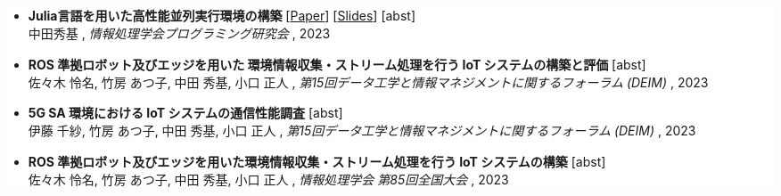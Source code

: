 

- **Julia言語を用いた高性能並列実行環境の構築** [[Paper](dataDir/pro2303nakada.pdf)] [[Slides](dataDir/pro2303nakada-slide.pdf)]  <span onmouseover="document.getElementById('pro2303nakada').style.display = 'block'"  onmouseout="document.getElementById('pro2303nakada').style.display = 'none'">[abst]</span>   
中田秀基
, *情報処理学会プログラミング研究会*    , 2023 

> <blockquote> <div style="text-align: justify; display: none; background: lightgrey; margin: 0 0 0 30pt" id="pro2303nakada"> Julia言語は科学技術計算向けに設計されたインタラクティブ言語として広く注目を集めている。Juliaはネイティブで分散計算をサポートしており、Remote Procedure Callに類した通信が可能である。また、JuliaはMPIをサポートしており、高性能計算環境の高速なノード間通信を利用できる。われわれはすでに、Juliaネイティブな通信機構を用いて、JuliaにActorを導入する手法について発表しているが、高性能計算環境での評価はいまだされていない。本発表では、高性能計算環境でのActorの評価を行う。また、Julia言語に適した並列分散言語のコンストラクトについて議論する。</div> </blockquote>



- **ROS 準拠ロボット及びエッジを用いた 環境情報収集・ストリーム処理を行う IoT システムの構築と評価**  <span onmouseover="document.getElementById('deim23sasaki').style.display = 'block'"  onmouseout="document.getElementById('deim23sasaki').style.display = 'none'">[abst]</span>   
佐々木 怜名, 竹房 あつ子, 中田 秀基, 小口 正人
, *第15回データ工学と情報マネジメントに関するフォーラム (DEIM)*    , 2023 

> <blockquote> <div style="text-align: justify; display: none; background: lightgrey; margin: 0 0 0 30pt" id="deim23sasaki"> IoT 機器に装備されたセンサによって収集したデータを活用して，お年寄りやペットの見守り，コロナ禍 における室内環境監視などを目的とした，スマートホームのためのサービスを実現している.個々の家庭のデータを クラウドに収集する IoT システムを構築するには，通信遅延の低減，転送データ量の削減，プライバシの保護への対 策も必要となる.本研究では，ROS で実装された車輪型移動ロボットを用いて室内環境情報を収集し，エッジを介し てクラウド上での解析処理を行う，スマートホームのための IoT システムの構築と評価を行う.また，構築したシス テムを活用し，室内二酸化炭素濃度監視アプリケーションを試作した.</div> </blockquote>



- **5G SA 環境における IoT システムの通信性能調査**  <span onmouseover="document.getElementById('deim23ito').style.display = 'block'"  onmouseout="document.getElementById('deim23ito').style.display = 'none'">[abst]</span>   
伊藤 千紗, 竹房 あつ子, 中田 秀基, 小口 正人
, *第15回データ工学と情報マネジメントに関するフォーラム (DEIM)*    , 2023 

> <blockquote> <div style="text-align: justify; display: none; background: lightgrey; margin: 0 0 0 30pt" id="deim23ito"> IoT 機器から収集された様々なセンサデータをクラウドで収集, 解析し, 活用することが期待されている. しかし, モバイル環境にある IoT データの収集では, 各種サービスで要求される通信スループットや通信遅延を維持 することができるかが課題となる. 高性能なモバイル通信技術として, 5G の活用が期待されているが, その性能も明 らかでない. 本研究では, 5G SA (Standalone) 環境における IoT データ通信性能を調査する. 5G SA とは, 4G 用のコ ア装置を流用する NSA (Non-SA) に対して, 5G 専用のコア装置を導入して 5G 専用の基地局装置を使用するものであ る. 5G SA 環境で, IoT 用通信ライブラリを提供する SINETStream を用いて基本性能を調査する.</div> </blockquote>



- **ROS 準拠ロボット及びエッジを用いた環境情報収集・ストリーム処理を行う IoT システムの構築**  <span onmouseover="document.getElementById('ipsj23sasaki').style.display = 'block'"  onmouseout="document.getElementById('ipsj23sasaki').style.display = 'none'">[abst]</span>   
佐々木 怜名, 竹房 あつ子, 中田 秀基, 小口 正人
, *情報処理学会 第85回全国大会*    , 2023 

> <blockquote> <div style="text-align: justify; display: none; background: lightgrey; margin: 0 0 0 30pt" id="ipsj23sasaki"> スマートホームでは，IoT 機器に装備されたセンサ で収集したデータを，お年寄りやペットの見守り，コ ロナ禍における室内二酸化炭素濃度監視などを目的 とした様々なサービスに活用している.個々の家庭の データをクラウドに収集する IoT システムを構築する には，通信遅延の低減，転送データ量の削減，プライ バシの保護への対策も必要となる.本研究では，ROS(Robot Operating System)で実装された車輪型移 動ロボットを用いて室内環境情報を収集し，エッジを 介してクラウド上での解析処理を行う，スマートホー ムのための IoT システムの構築を目指す.我々は，提 案システムのセンサロボットとエッジ間における処理 方法の検討を行った.本稿では，センサロボット とクラウド間において，エッジを介したセンサデータ 処理方法の検討を行い，CO2 濃度リアルタイム監視シ ステムを試作する.</div> </blockquote>
